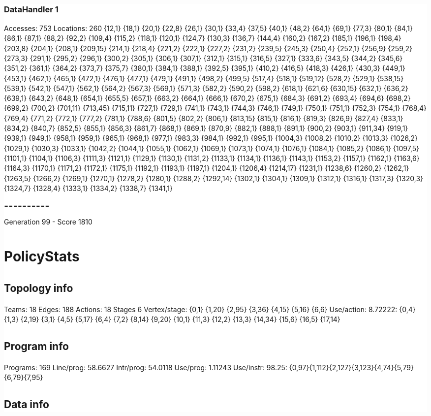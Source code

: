 ### DataHandler 1
Accesses:	753
Locations:	260
{12,1} {18,1} {20,1} {22,8} {26,1} {30,1} {33,4} {37,5} {40,1} {48,2} {64,1} {69,1} {77,3} {80,1} {84,1} {86,1} {87,1} {88,2} {92,2} {109,4} {115,2} {118,1} {120,1} {124,7} {130,3} {136,7} {144,4} {160,2} {167,2} {185,1} {196,1} {198,4} {203,8} {204,1} {208,1} {209,15} {214,1} {218,4} {221,2} {222,1} {227,2} {231,2} {239,5} {245,3} {250,4} {252,1} {256,9} {259,2} {273,3} {291,1} {295,2} {296,1} {300,2} {305,1} {306,1} {307,1} {312,1} {315,1} {316,5} {327,1} {333,6} {343,5} {344,2} {345,6} {351,2} {361,1} {364,2} {373,7} {375,7} {380,1} {384,1} {388,1} {392,5} {395,1} {410,2} {416,5} {418,3} {426,1} {430,3} {449,1} {453,1} {462,1} {465,1} {472,1} {476,1} {477,1} {479,1} {491,1} {498,2} {499,5} {517,4} {518,1} {519,12} {528,2} {529,1} {538,15} {539,1} {542,1} {547,1} {562,1} {564,2} {567,3} {569,1} {571,3} {582,2} {590,2} {598,2} {618,1} {621,6} {630,15} {632,1} {636,2} {639,1} {643,2} {648,1} {654,1} {655,5} {657,1} {663,2} {664,1} {666,1} {670,2} {675,1} {684,3} {691,2} {693,4} {694,6} {698,2} {699,2} {700,2} {701,11} {713,45} {715,11} {727,1} {729,1} {741,1} {743,1} {744,3} {746,1} {749,1} {750,1} {751,1} {752,3} {754,1} {768,4} {769,4} {771,2} {772,1} {777,2} {781,1} {788,6} {801,5} {802,2} {806,1} {813,15} {815,1} {816,1} {819,3} {826,9} {827,4} {833,1} {834,2} {840,7} {852,5} {855,1} {856,3} {861,7} {868,1} {869,1} {870,9} {882,1} {888,1} {891,1} {900,2} {903,1} {911,34} {919,1} {939,1} {949,1} {958,1} {959,1} {965,1} {968,1} {977,1} {983,3} {984,1} {992,1} {995,1} {1004,3} {1008,2} {1010,2} {1013,3} {1026,2} {1029,1} {1030,3} {1033,1} {1042,2} {1044,1} {1055,1} {1062,1} {1069,1} {1073,1} {1074,1} {1076,1} {1084,1} {1085,2} {1086,1} {1097,5} {1101,1} {1104,1} {1106,3} {1111,3} {1121,1} {1129,1} {1130,1} {1131,2} {1133,1} {1134,1} {1136,1} {1143,1} {1153,2} {1157,1} {1162,1} {1163,6} {1164,3} {1170,1} {1171,2} {1172,1} {1175,1} {1192,1} {1193,1} {1197,1} {1204,1} {1206,4} {1214,17} {1231,1} {1238,6} {1260,2} {1262,1} {1263,5} {1266,2} {1269,1} {1270,1} {1278,2} {1280,1} {1288,2} {1292,14} {1302,1} {1304,1} {1309,1} {1312,1} {1316,1} {1317,3} {1320,3} {1324,7} {1328,4} {1333,1} {1334,2} {1338,7} {1341,1} 


==========

Generation 99 - Score 1810

# PolicyStats
## Topology info
Teams:		18
Edges:		188
Actions:	18
Stages		6
Vertex/stage:	{0,1} {1,20} {2,95} {3,36} {4,15} {5,16} {6,6} 
Use/action:	8.72222: {0,4} {1,3} {2,19} {3,1} {4,5} {5,17} {6,4} {7,2} {8,14} {9,20} {10,1} {11,3} {12,2} {13,3} {14,34} {15,6} {16,5} {17,14} 

## Program info
Programs:	169
Line/prog:	58.6627
Intr/prog:	54.0118
Use/prog:	1.11243
Use/instr:	98.25: {0,97}{1,112}{2,127}{3,123}{4,74}{5,79}{6,79}{7,95}

## Data info
